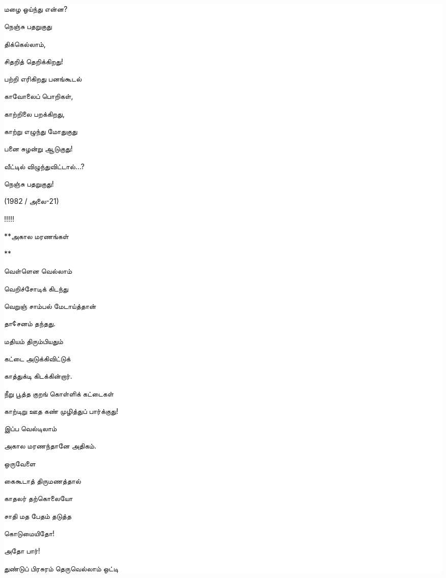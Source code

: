 மழை ஓய்ந்து என்ன?  

நெஞ்சு பதறுகுது  

திக்கெல்லாம்,  

சிதறித் தெறிக்கிறது!  

பற்றி எரிகிறது பனங்கூடல்  

காவோலைப் பொறிகள்,  

காற்றிலை பறக்கிறது,  

காற்று எழுந்து மோதுகுது  

பனை சுழன்று ஆடுகுது!  

வீட்டில் விழுந்துவிட்டால்...?  

நெஞ்சு பதறுகுது!  

(1982 / அலை-21)  

!!!!!  

**அகால மரணங்கள்  

**  

வெள்ளென வெல்லாம்  

வெறிச்சோடிக் கிடந்து  

வெறுஞ் சாம்பல் மேடாய்த்தான்  

தா¢சனம் தந்தது.  

மதியம் திரும்பியதும்  

கட்டை அடுக்கிவிட்டுக்  

காத்துக்டி கிடக்கின்றார்.  

நீறு பூத்த குறங் கொள்ளிக் கட்டைகள்  

காற்டிறு ஊத கண் முழித்துப் பார்க்குது!  

இப்ப வெல்டிலாம்  

அகால மரணந்தானே அதிகம்.  

ஒருவேளை  

கைகூடாத் திருமணத்தால்  

காதலர் தற்கொலையோ  

சாதி மத பேதம் தடுத்த  

கொடுமையிதோ!  

அதோ பார்!  

துண்டுப் பிரசுரம் தெருவெல்லாம் ஒட்டி  
